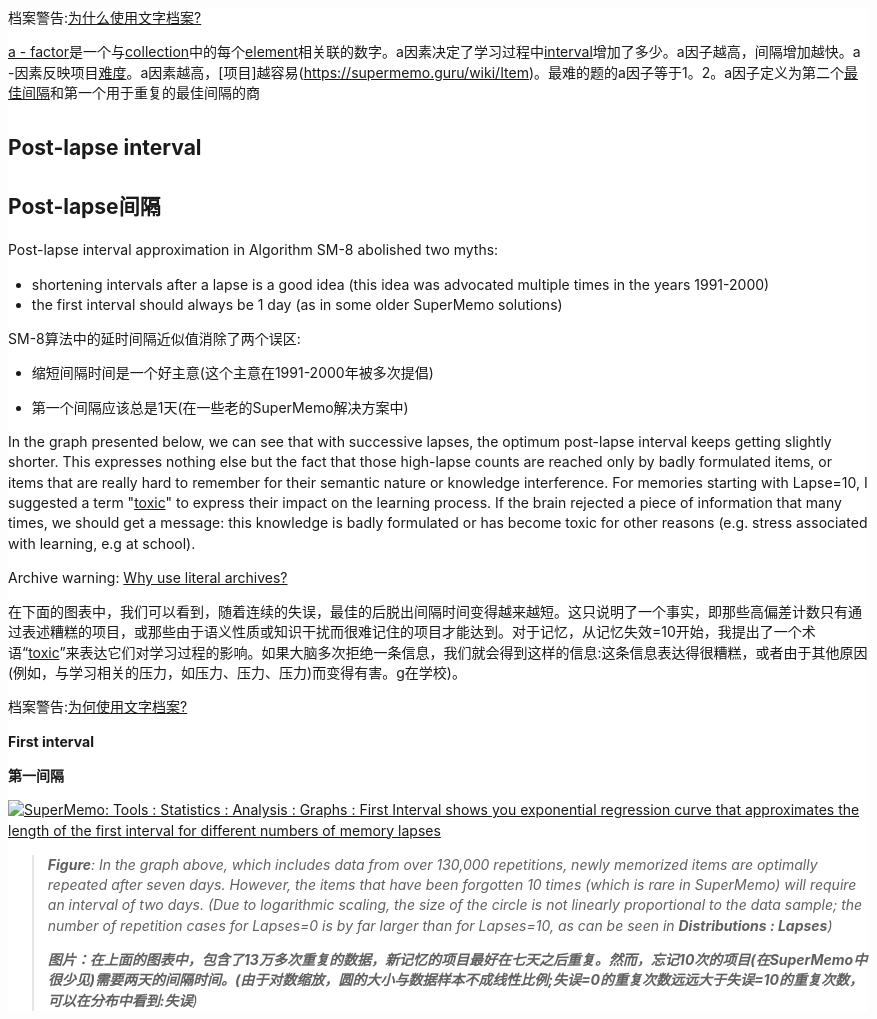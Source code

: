 档案警告:[为什么使用文字档案?](https://supermemo.guru/wiki/Why_use_literal_archives%3F)

[a - factor](https://supermemo.guru/wiki/A-Factor)是一个与[collection](https://supermemo.guru/wiki/Collection)中的每个[element](https://supermemo.guru/wiki/Element)相关联的数字。a因素决定了学习过程中[interval](https://supermemo.guru/wiki/Interval)增加了多少。a因子越高，间隔增加越快。a -因素反映项目[难度](https://supermemo.guru/wiki/难度)。a因素越高，[项目]越容易(https://supermemo.guru/wiki/Item)。最难的题的a因子等于1。2。a因子定义为第二个[最佳间隔](https://supermemo.guru/wiki/Optimum_interval)和第一个用于重复的最佳间隔的商

## Post-lapse interval

## Post-lapse间隔

Post-lapse interval approximation in Algorithm SM-8 abolished two myths:

- shortening intervals after a lapse is a good idea (this idea was advocated multiple times in the years 1991-2000)
- the first interval should always be 1 day (as in some older SuperMemo solutions)

SM-8算法中的延时间隔近似值消除了两个误区:

- 缩短间隔时间是一个好主意(这个主意在1991-2000年被多次提倡)

- 第一个间隔应该总是1天(在一些老的SuperMemo解决方案中)

In the graph presented below, we can see that with successive lapses, the optimum post-lapse interval keeps getting slightly shorter. This expresses nothing else but the fact that those high-lapse counts are reached only by badly formulated items, or items that are really hard to remember for their semantic nature or knowledge interference. For memories starting with Lapse=10, I suggested a term "[toxic](https://supermemo.guru/wiki/Toxic_memory)" to express their impact on the learning process. If the brain rejected a piece of information that many times, we should get a message: this knowledge is badly formulated or has become toxic for other reasons (e.g. stress associated with learning, e.g at school).

Archive warning: [Why use literal archives?](https://supermemo.guru/wiki/Why_use_literal_archives%3F)

在下面的图表中，我们可以看到，随着连续的失误，最佳的后脱出间隔时间变得越来越短。这只说明了一个事实，即那些高偏差计数只有通过表述糟糕的项目，或那些由于语义性质或知识干扰而很难记住的项目才能达到。对于记忆，从记忆失效=10开始，我提出了一个术语“[toxic](https://supermemo.guru/wiki/Toxic_memory)”来表达它们对学习过程的影响。如果大脑多次拒绝一条信息，我们就会得到这样的信息:这条信息表达得很糟糕，或者由于其他原因(例如，与学习相关的压力，如压力、压力、压力)而变得有害。g在学校)。

档案警告:[为何使用文字档案?](https://supermemo.guru/wiki/Why_use_literal_archives%3F)

**First interval**   

**第一间隔**

[![SuperMemo: Tools : Statistics : Analysis : Graphs : First Interval shows you exponential regression curve that approximates the length of the first interval for different numbers of memory lapses](https://supermemo.guru/images/thumb/c/c7/First_interval.jpg/800px-First_interval.jpg)](https://supermemo.guru/wiki/File:First_interval.jpg)

> ***Figure**: In the graph above, which includes data from over 130,000 repetitions, newly memorized items are optimally repeated after seven days. However, the items that have been forgotten 10 times (which is rare in SuperMemo) will require an interval of two days. (Due to logarithmic scaling, the size of the circle is not linearly proportional to the data sample; the number of repetition cases for Lapses=0 is by far larger than for Lapses=10, as can be seen in **Distributions : Lapses**)*
>
> ***图片：**在上面的图表中，包含了13万多次重复的数据，新记忆的项目最好在七天之后重复。然而，忘记10次的项目(在SuperMemo中很少见)需要两天的间隔时间。(由于对数缩放，圆的大小与数据样本不成线性比例;失误=0的重复次数远远大于失误=10的重复次数，可以在**分布中看到:失误**)*
